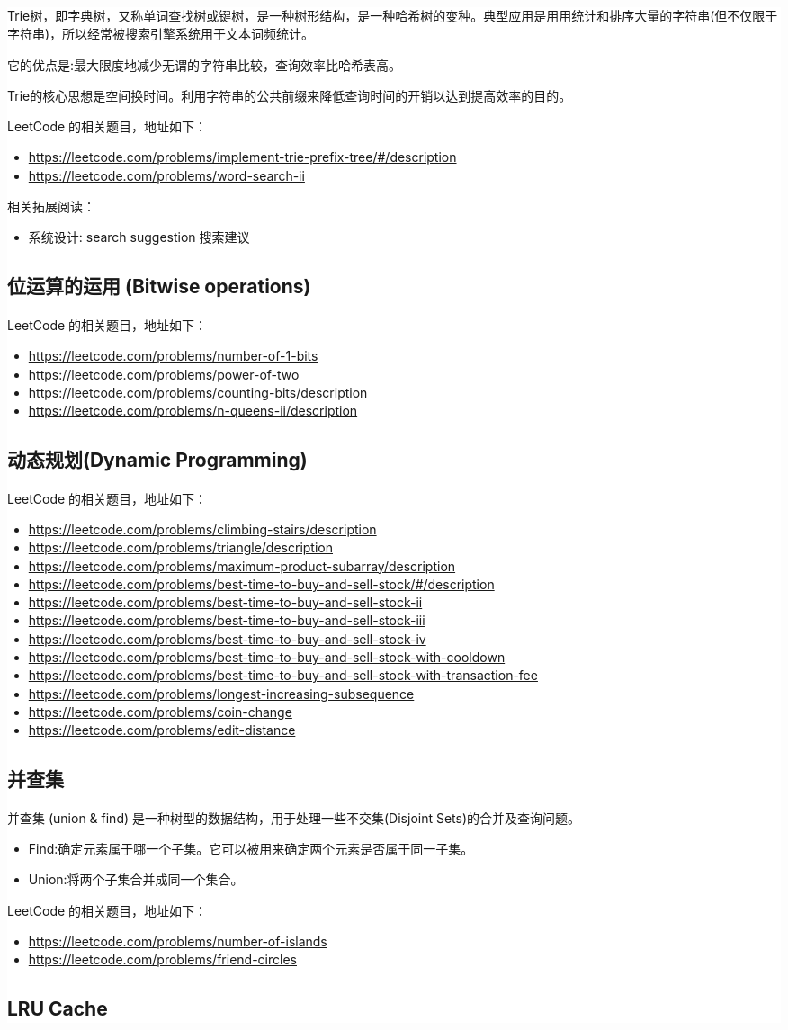 Trie树，即字典树，又称单词查找树或键树，是一种树形结构，是⼀种哈希树的变种。典型应用是⽤用统计和排序⼤量的字符串(但不仅限于字符串)，所以经常被搜索引擎系统⽤于文本词频统计。

它的优点是:最⼤限度地减少无谓的字符串⽐较，查询效率比哈希表⾼。

Trie的核⼼思想是空间换时间。利⽤字符串的公共前缀来降低查询时间的开销以达到提高效率的⽬的。

LeetCode 的相关题目，地址如下：

- https://leetcode.com/problems/implement-trie-prefix-tree/#/description
- https://leetcode.com/problems/word-search-ii

相关拓展阅读：

- 系统设计: search suggestion 搜索建议

## 位运算的运⽤ (Bitwise operations)

LeetCode 的相关题目，地址如下：

- https://leetcode.com/problems/number-of-1-bits
- https://leetcode.com/problems/power-of-two
- https://leetcode.com/problems/counting-bits/description
- https://leetcode.com/problems/n-queens-ii/description

## 动态规划(Dynamic Programming)

LeetCode 的相关题目，地址如下：

- https://leetcode.com/problems/climbing-stairs/description
- https://leetcode.com/problems/triangle/description
- https://leetcode.com/problems/maximum-product-subarray/description
- https://leetcode.com/problems/best-time-to-buy-and-sell-stock/#/description
- https://leetcode.com/problems/best-time-to-buy-and-sell-stock-ii
- https://leetcode.com/problems/best-time-to-buy-and-sell-stock-iii
- https://leetcode.com/problems/best-time-to-buy-and-sell-stock-iv
- https://leetcode.com/problems/best-time-to-buy-and-sell-stock-with-cooldown
- https://leetcode.com/problems/best-time-to-buy-and-sell-stock-with-transaction-fee
- https://leetcode.com/problems/longest-increasing-subsequence
- https://leetcode.com/problems/coin-change
- https://leetcode.com/problems/edit-distance

## 并查集

并查集 (union & find) 是⼀种树型的数据结构，用于处理⼀些不交集(Disjoint Sets)的合并及查询问题。

- Find:确定元素属于哪一个子集。它可以被用来确定两个元素是否属于同⼀子集。

- Union:将两个⼦集合并成同⼀个集合。

LeetCode 的相关题目，地址如下：

- https://leetcode.com/problems/number-of-islands
- https://leetcode.com/problems/friend-circles

## LRU Cache
